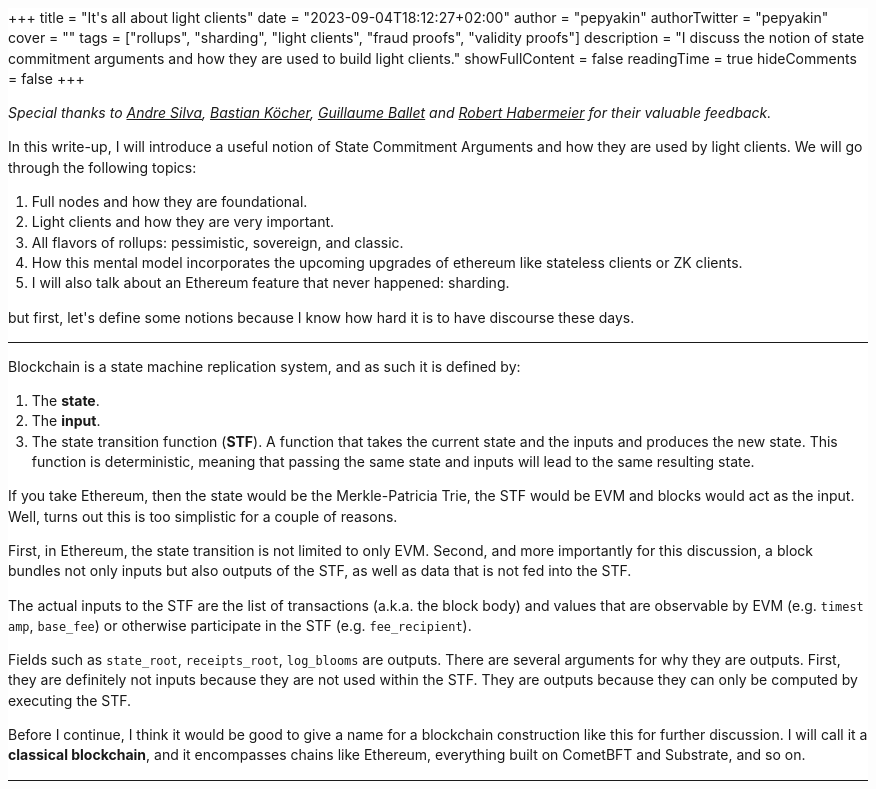 +++
title = "It's all about light clients"
date = "2023-09-04T18:12:27+02:00"
author = "pepyakin"
authorTwitter = "pepyakin"
cover = ""
tags = ["rollups", "sharding", "light clients", "fraud proofs", "validity proofs"]
description = "I discuss the notion of state commitment arguments and how they are used to build light clients."
showFullContent = false
readingTime = true
hideComments = false
+++

*Special thanks to [Andre Silva](https://twitter.com/andrebeat), [Bastian Köcher](https://twitter.com/bkchr), [Guillaume Ballet](https://twitter.com/gballet) and [Robert Habermeier](https://twitter.com/rphmeier) for their valuable feedback.*

In this write-up, I will introduce a useful notion of State Commitment Arguments and how they are used by light clients. We will go through the following topics:

1. Full nodes and how they are foundational.
1. Light clients and how they are very important.
1. All flavors of rollups: pessimistic, sovereign, and classic.
1. How this mental model incorporates the upcoming upgrades of ethereum like stateless clients or ZK clients.
1. I will also talk about an Ethereum feature that never happened: sharding.

but first, let's define some notions because I know how hard it is to have discourse these days.

---

Blockchain is a state machine replication system, and as such it is defined by:

1. The **state**.
1. The **input**.
1. The state transition function (**STF**). A function that takes the current state and the inputs and produces the new state. This function is deterministic, meaning that passing the same state and inputs will lead to the same resulting state.

If you take Ethereum, then the state would be the Merkle-Patricia Trie, the STF would be EVM and blocks would act as the input. Well, turns out this is too simplistic for a couple of reasons.

First, in Ethereum, the state transition is not limited to only EVM. Second, and more importantly for this discussion, a block bundles not only inputs but also outputs of the STF, as well as data that is not fed into the STF.

The actual inputs to the STF are the list of transactions (a.k.a. the block body) and values that are observable by EVM (e.g. `timestamp`, `base_fee`) or otherwise participate in the STF (e.g. `fee_recipient`).

Fields such as `state_root`, `receipts_root`, `log_blooms` are outputs. There are several arguments for why they are outputs. First, they are definitely not inputs because they are not used within the STF. They are outputs because they can only be computed by executing the STF.

Before I continue, I think it would be good to give a name for a blockchain construction like this for further discussion. I will call it a **classical blockchain**, and it encompasses chains like Ethereum, everything built on CometBFT and Substrate, and so on.

---

[^why-snark-proofs]: I use the term SNARK proofs because validity proofs are also not ideal. See the discussion [here](https://twitter.com/pepyakin/status/1694742040364421260?s=20).
[^snark-fault-proof]: A fault proof can be realized via a SNARK that shows that the inputs do not correspond to the claimed output.
[^snark-proofs-assumptions]: e.g. things like the proper trusted setup assumption, discrete log hardness assumption, or that your hash function is collision-resistant.
[^sharding-constructions]: I consider only Ethereum/Polkadot-like constructions. I admit that there may be other constructions that don't quite fit this mental model, in which case, I would be glad to hear about them.
[^shard-validators-are-light-clients]: Validators can theoretically be full nodes of a validated shard. However, in reality, validators need to be reshuffled between the shards, and thus, need to essentially be light clients of the validated shard. A validator cannot be a full node of every shard because that defies the purpose of sharding in the first place.